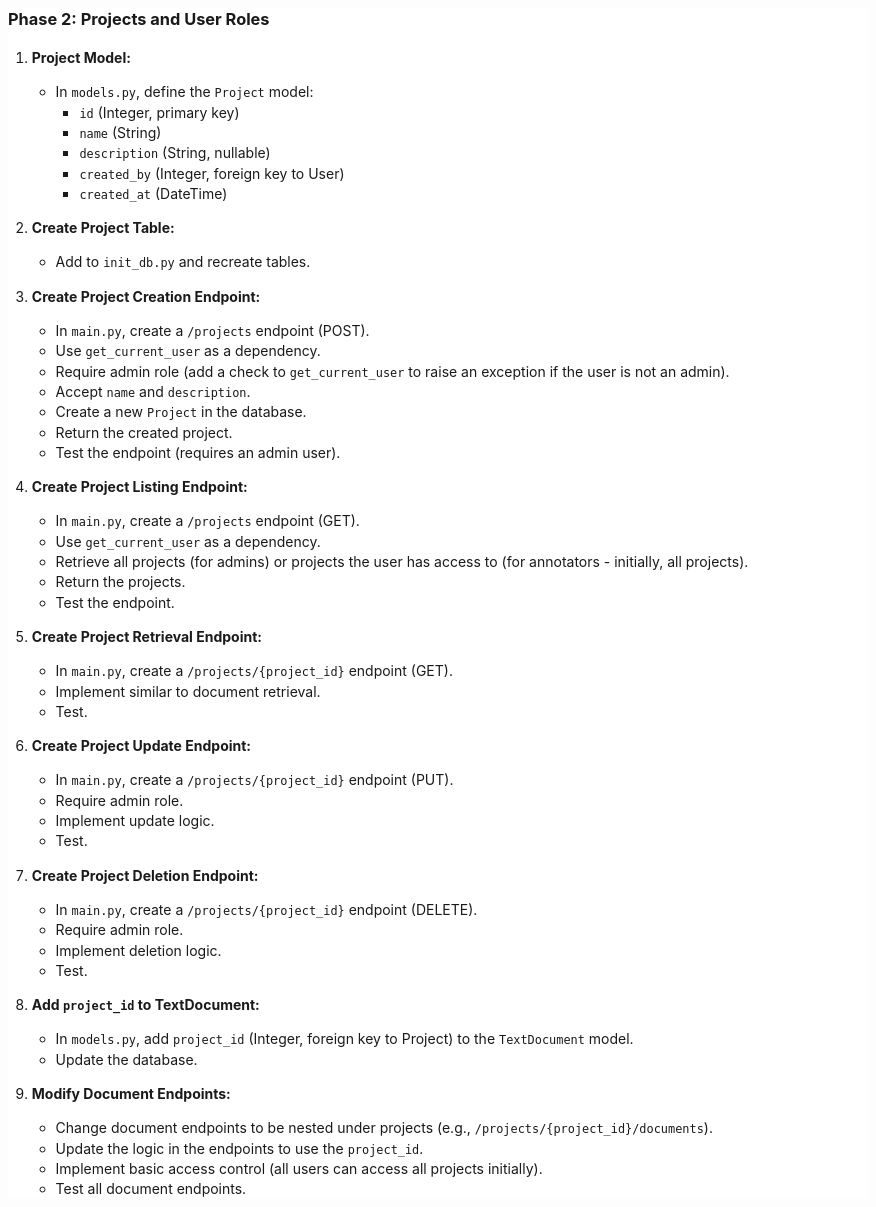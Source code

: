 ### Phase 2: Projects and User Roles

1.  **Project Model:**
    *   In `models.py`, define the `Project` model:
        *   `id` (Integer, primary key)
        *   `name` (String)
        *   `description` (String, nullable)
        *   `created_by` (Integer, foreign key to User)
        *   `created_at` (DateTime)

2.  **Create Project Table:**
    * Add to `init_db.py` and recreate tables.

3.  **Create Project Creation Endpoint:**
    *   In `main.py`, create a `/projects` endpoint (POST).
    *   Use `get_current_user` as a dependency.
    *   Require admin role (add a check to `get_current_user` to raise an exception if the user is not an admin).
    *   Accept `name` and `description`.
    *   Create a new `Project` in the database.
    *   Return the created project.
    *   Test the endpoint (requires an admin user).

4.  **Create Project Listing Endpoint:**
    *   In `main.py`, create a `/projects` endpoint (GET).
    *   Use `get_current_user` as a dependency.
    *   Retrieve all projects (for admins) or projects the user has access to (for annotators - initially, all projects).
    *   Return the projects.
    *   Test the endpoint.

5.  **Create Project Retrieval Endpoint:**
    *   In `main.py`, create a `/projects/{project_id}` endpoint (GET).
    *   Implement similar to document retrieval.
    *   Test.

6.  **Create Project Update Endpoint:**
    *   In `main.py`, create a `/projects/{project_id}` endpoint (PUT).
    *   Require admin role.
    *   Implement update logic.
    *   Test.

7.  **Create Project Deletion Endpoint:**
    *   In `main.py`, create a `/projects/{project_id}` endpoint (DELETE).
    *   Require admin role.
    *   Implement deletion logic.
    *   Test.

8.  **Add `project_id` to TextDocument:**
    *   In `models.py`, add `project_id` (Integer, foreign key to Project) to the `TextDocument` model.
    * Update the database.

9.  **Modify Document Endpoints:**
    *   Change document endpoints to be nested under projects (e.g., `/projects/{project_id}/documents`).
    *   Update the logic in the endpoints to use the `project_id`.
    *   Implement basic access control (all users can access all projects initially).
    *   Test all document endpoints.
